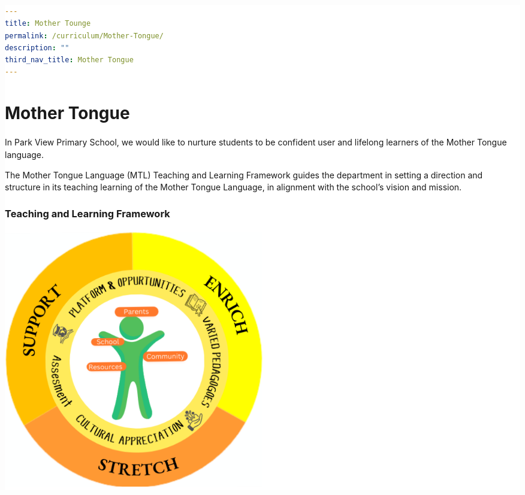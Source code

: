 ```yaml
---
title: Mother Tounge
permalink: /curriculum/Mother-Tongue/
description: ""
third_nav_title: Mother Tongue
---
```



# **Mother Tongue**

In Park View Primary School, we would like to nurture students to be confident user and lifelong learners of the Mother Tongue language.

The Mother Tongue Language (MTL) Teaching and Learning Framework guides the department in setting a direction and structure in its teaching learning of the Mother Tongue Language, in alignment with the school’s vision and mission.


### Teaching and Learning Framework

<img src="/images/Curriculum/Mother%20Tongue/languages_skills.png" style="width:50%">
